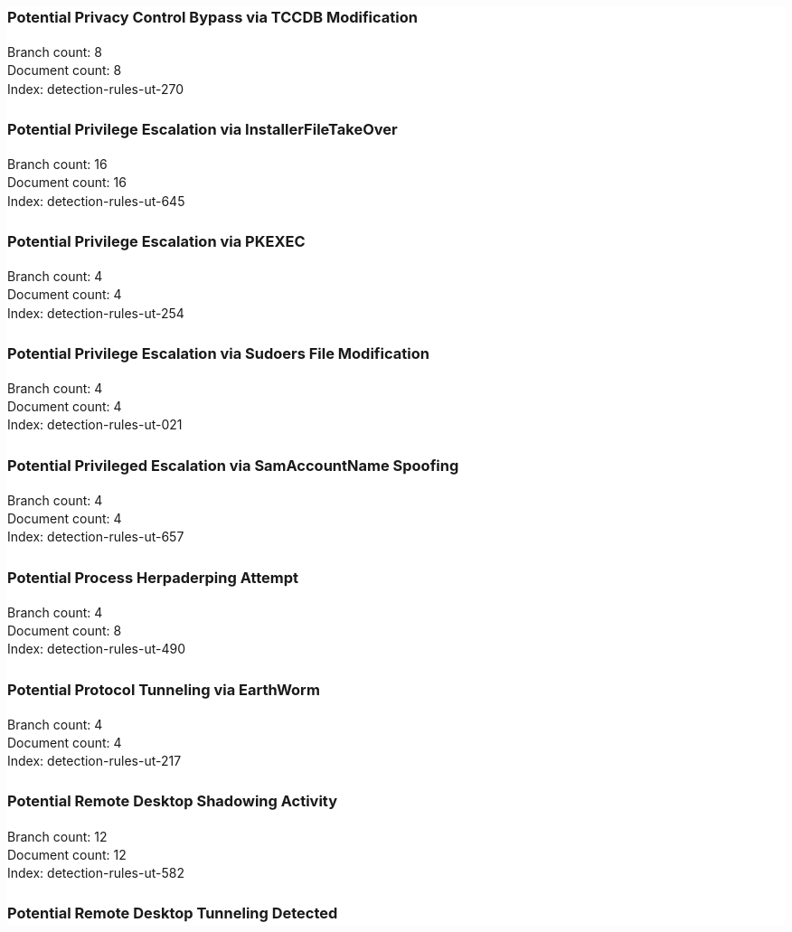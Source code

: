 ### Potential Privacy Control Bypass via TCCDB Modification

Branch count: 8  
Document count: 8  
Index: detection-rules-ut-270

### Potential Privilege Escalation via InstallerFileTakeOver

Branch count: 16  
Document count: 16  
Index: detection-rules-ut-645

### Potential Privilege Escalation via PKEXEC

Branch count: 4  
Document count: 4  
Index: detection-rules-ut-254

### Potential Privilege Escalation via Sudoers File Modification

Branch count: 4  
Document count: 4  
Index: detection-rules-ut-021

### Potential Privileged Escalation via SamAccountName Spoofing

Branch count: 4  
Document count: 4  
Index: detection-rules-ut-657

### Potential Process Herpaderping Attempt

Branch count: 4  
Document count: 8  
Index: detection-rules-ut-490

### Potential Protocol Tunneling via EarthWorm

Branch count: 4  
Document count: 4  
Index: detection-rules-ut-217

### Potential Remote Desktop Shadowing Activity

Branch count: 12  
Document count: 12  
Index: detection-rules-ut-582

### Potential Remote Desktop Tunneling Detected
